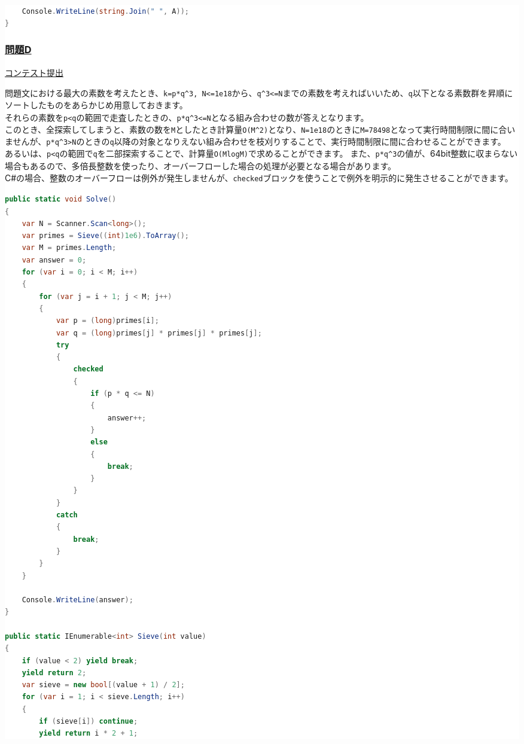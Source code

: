 ```csharp
    Console.WriteLine(string.Join(" ", A));
}
```

### [問題D](https://atcoder.jp/contests/abc250/tasks/abc250_d)

[コンテスト提出](https://atcoder.jp/contests/abc250/submissions/31525287)

問題文における最大の素数を考えたとき、`k=p*q^3, N<=1e18`から、`q^3<=N`までの素数を考えればいいため、`q`以下となる素数群を昇順にソートしたものをあらかじめ用意しておきます。  
それらの素数を`p<q`の範囲で走査したときの、`p*q^3<=N`となる組み合わせの数が答えとなります。  
このとき、全探索してしまうと、素数の数を`M`としたとき計算量`O(M^2)`となり、`N=1e18`のときに`M=78498`となって実行時間制限に間に合いませんが、`p*q^3>N`のときの`q`以降の対象となりえない組み合わせを枝刈りすることで、実行時間制限に間に合わせることができます。  
あるいは、`p<q`の範囲で`q`を二部探索することで、計算量`O(MlogM)`で求めることができます。
また、`p*q^3`の値が、64bit整数に収まらない場合もあるので、多倍長整数を使ったり、オーバーフローした場合の処理が必要となる場合があります。  
C#の場合、整数のオーバーフローは例外が発生しませんが、`checked`ブロックを使うことで例外を明示的に発生させることができます。

```csharp
public static void Solve()
{
    var N = Scanner.Scan<long>();
    var primes = Sieve((int)1e6).ToArray();
    var M = primes.Length;
    var answer = 0;
    for (var i = 0; i < M; i++)
    {
        for (var j = i + 1; j < M; j++)
        {
            var p = (long)primes[i];
            var q = (long)primes[j] * primes[j] * primes[j];
            try
            {
                checked
                {
                    if (p * q <= N)
                    {
                        answer++;
                    }
                    else
                    {
                        break;
                    }
                }
            }
            catch
            {
                break;
            }
        }
    }

    Console.WriteLine(answer);
}

public static IEnumerable<int> Sieve(int value)
{
    if (value < 2) yield break;
    yield return 2;
    var sieve = new bool[(value + 1) / 2];
    for (var i = 1; i < sieve.Length; i++)
    {
        if (sieve[i]) continue;
        yield return i * 2 + 1;
```